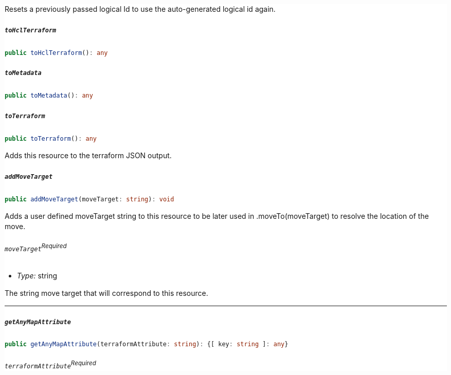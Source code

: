 Resets a previously passed logical Id to use the auto-generated logical id again.

##### `toHclTerraform` <a name="toHclTerraform" id="@cdktf/provider-cloudflare.callsTurnApp.CallsTurnApp.toHclTerraform"></a>

```typescript
public toHclTerraform(): any
```

##### `toMetadata` <a name="toMetadata" id="@cdktf/provider-cloudflare.callsTurnApp.CallsTurnApp.toMetadata"></a>

```typescript
public toMetadata(): any
```

##### `toTerraform` <a name="toTerraform" id="@cdktf/provider-cloudflare.callsTurnApp.CallsTurnApp.toTerraform"></a>

```typescript
public toTerraform(): any
```

Adds this resource to the terraform JSON output.

##### `addMoveTarget` <a name="addMoveTarget" id="@cdktf/provider-cloudflare.callsTurnApp.CallsTurnApp.addMoveTarget"></a>

```typescript
public addMoveTarget(moveTarget: string): void
```

Adds a user defined moveTarget string to this resource to be later used in .moveTo(moveTarget) to resolve the location of the move.

###### `moveTarget`<sup>Required</sup> <a name="moveTarget" id="@cdktf/provider-cloudflare.callsTurnApp.CallsTurnApp.addMoveTarget.parameter.moveTarget"></a>

- *Type:* string

The string move target that will correspond to this resource.

---

##### `getAnyMapAttribute` <a name="getAnyMapAttribute" id="@cdktf/provider-cloudflare.callsTurnApp.CallsTurnApp.getAnyMapAttribute"></a>

```typescript
public getAnyMapAttribute(terraformAttribute: string): {[ key: string ]: any}
```

###### `terraformAttribute`<sup>Required</sup> <a name="terraformAttribute" id="@cdktf/provider-cloudflare.callsTurnApp.CallsTurnApp.getAnyMapAttribute.parameter.terraformAttribute"></a>

